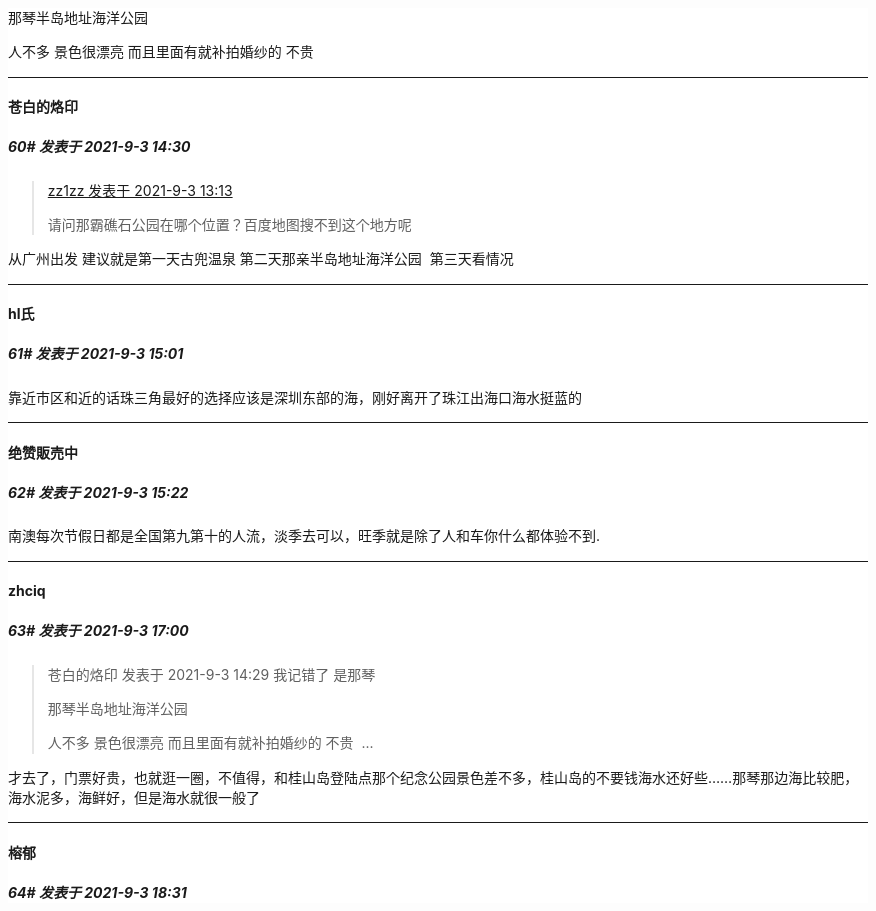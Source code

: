 那琴半岛地址海洋公园

人不多 景色很漂亮 而且里面有就补拍婚纱的 不贵 


*****

####  苍白的烙印  
##### 60#       发表于 2021-9-3 14:30


<blockquote><a href="httphttps://bbs.saraba1st.com/2b/forum.php?mod=redirect&amp;goto=findpost&amp;pid=52606918&amp;ptid=2024221" target="_blank">zz1zz 发表于 2021-9-3 13:13</a>

请问那霸礁石公园在哪个位置？百度地图搜不到这个地方呢</blockquote>
从广州出发 建议就是第一天古兜温泉 第二天那亲半岛地址海洋公园  第三天看情况 




*****

####  hl氏  
##### 61#       发表于 2021-9-3 15:01


靠近市区和近的话珠三角最好的选择应该是深圳东部的海，刚好离开了珠江出海口海水挺蓝的


*****

####  绝赞販売中  
##### 62#       发表于 2021-9-3 15:22


南澳每次节假日都是全国第九第十的人流，淡季去可以，旺季就是除了人和车你什么都体验不到.




*****

####  zhciq  
##### 63#       发表于 2021-9-3 17:00


<blockquote>苍白的烙印 发表于 2021-9-3 14:29
我记错了 是那琴

那琴半岛地址海洋公园

人不多 景色很漂亮 而且里面有就补拍婚纱的 不贵  ...</blockquote>
才去了，门票好贵，也就逛一圈，不值得，和桂山岛登陆点那个纪念公园景色差不多，桂山岛的不要钱海水还好些……那琴那边海比较肥，海水泥多，海鲜好，但是海水就很一般了




*****

####  榕郁  
##### 64#       发表于 2021-9-3 18:31
